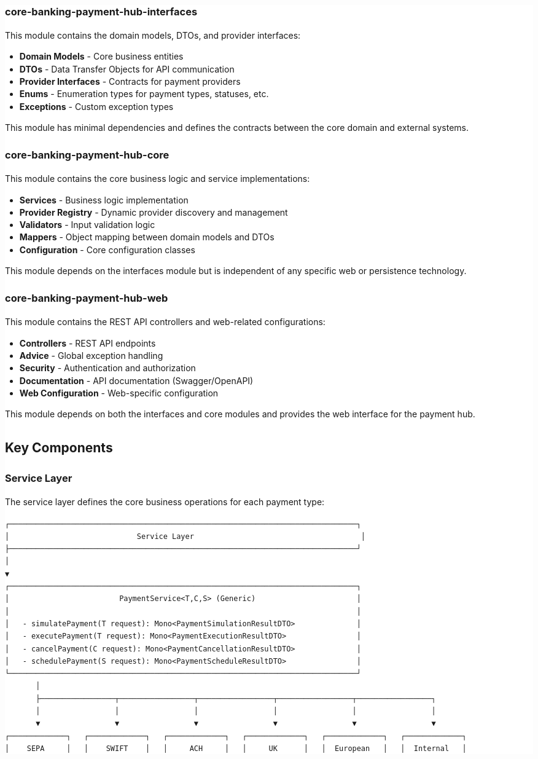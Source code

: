 ### core-banking-payment-hub-interfaces

This module contains the domain models, DTOs, and provider interfaces:

- **Domain Models** - Core business entities
- **DTOs** - Data Transfer Objects for API communication
- **Provider Interfaces** - Contracts for payment providers
- **Enums** - Enumeration types for payment types, statuses, etc.
- **Exceptions** - Custom exception types

This module has minimal dependencies and defines the contracts between the core domain and external systems.

### core-banking-payment-hub-core

This module contains the core business logic and service implementations:

- **Services** - Business logic implementation
- **Provider Registry** - Dynamic provider discovery and management
- **Validators** - Input validation logic
- **Mappers** - Object mapping between domain models and DTOs
- **Configuration** - Core configuration classes

This module depends on the interfaces module but is independent of any specific web or persistence technology.

### core-banking-payment-hub-web

This module contains the REST API controllers and web-related configurations:

- **Controllers** - REST API endpoints
- **Advice** - Global exception handling
- **Security** - Authentication and authorization
- **Documentation** - API documentation (Swagger/OpenAPI)
- **Web Configuration** - Web-specific configuration

This module depends on both the interfaces and core modules and provides the web interface for the payment hub.

## Key Components

### Service Layer

The service layer defines the core business operations for each payment type:

```
┌───────────────────────────────────────────────────────────────────────────────┐
│                             Service Layer                                      │
├───────────────────────────────────────────────────────────────────────────────┘
│
▼
┌───────────────────────────────────────────────────────────────────────────────┐
│                         PaymentService<T,C,S> (Generic)                       │
│                                                                               │
│   - simulatePayment(T request): Mono<PaymentSimulationResultDTO>              │
│   - executePayment(T request): Mono<PaymentExecutionResultDTO>                │
│   - cancelPayment(C request): Mono<PaymentCancellationResultDTO>              │
│   - schedulePayment(S request): Mono<PaymentScheduleResultDTO>                │
└───────────────────────────────────────────────────────────────────────────────┘
       │
       ├─────────────────┬─────────────────┬─────────────────┬─────────────────┬─────────────────┐
       │                 │                 │                 │                 │                 │
       ▼                 ▼                 ▼                 ▼                 ▼                 ▼
┌─────────────┐   ┌─────────────┐   ┌─────────────┐   ┌─────────────┐   ┌─────────────┐   ┌─────────────┐
│    SEPA     │   │    SWIFT    │   │     ACH     │   │     UK      │   │  European   │   │  Internal   │
```